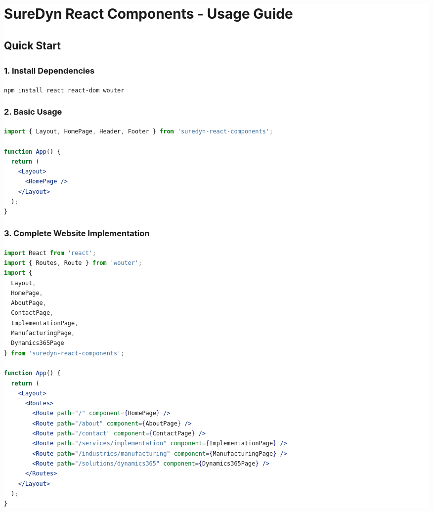 # SureDyn React Components - Usage Guide

## Quick Start

### 1. Install Dependencies
```bash
npm install react react-dom wouter
```

### 2. Basic Usage
```jsx
import { Layout, HomePage, Header, Footer } from 'suredyn-react-components';

function App() {
  return (
    <Layout>
      <HomePage />
    </Layout>
  );
}
```

### 3. Complete Website Implementation
```jsx
import React from 'react';
import { Routes, Route } from 'wouter';
import {
  Layout,
  HomePage,
  AboutPage,
  ContactPage,
  ImplementationPage,
  ManufacturingPage,
  Dynamics365Page
} from 'suredyn-react-components';

function App() {
  return (
    <Layout>
      <Routes>
        <Route path="/" component={HomePage} />
        <Route path="/about" component={AboutPage} />
        <Route path="/contact" component={ContactPage} />
        <Route path="/services/implementation" component={ImplementationPage} />
        <Route path="/industries/manufacturing" component={ManufacturingPage} />
        <Route path="/solutions/dynamics365" component={Dynamics365Page} />
      </Routes>
    </Layout>
  );
}
```
